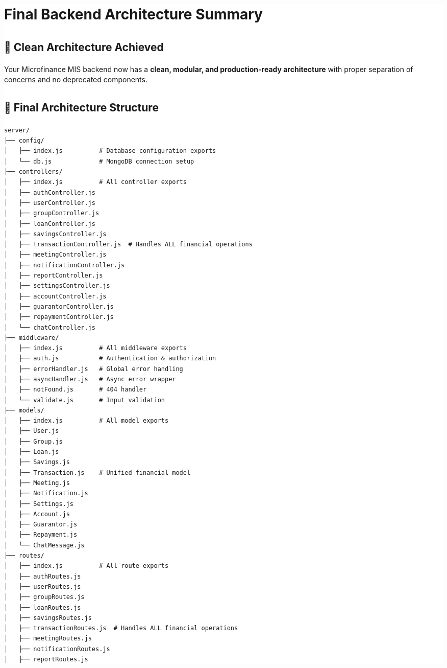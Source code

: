 # Final Backend Architecture Summary

## 🎯 **Clean Architecture Achieved**

Your Microfinance MIS backend now has a **clean, modular, and production-ready architecture** with proper separation of concerns and no deprecated components.

## 📁 **Final Architecture Structure**

```
server/
├── config/
│   ├── index.js          # Database configuration exports
│   └── db.js             # MongoDB connection setup
├── controllers/
│   ├── index.js          # All controller exports
│   ├── authController.js
│   ├── userController.js
│   ├── groupController.js
│   ├── loanController.js
│   ├── savingsController.js
│   ├── transactionController.js  # Handles ALL financial operations
│   ├── meetingController.js
│   ├── notificationController.js
│   ├── reportController.js
│   ├── settingsController.js
│   ├── accountController.js
│   ├── guarantorController.js
│   ├── repaymentController.js
│   └── chatController.js
├── middleware/
│   ├── index.js          # All middleware exports
│   ├── auth.js           # Authentication & authorization
│   ├── errorHandler.js   # Global error handling
│   ├── asyncHandler.js   # Async error wrapper
│   ├── notFound.js       # 404 handler
│   └── validate.js       # Input validation
├── models/
│   ├── index.js          # All model exports
│   ├── User.js
│   ├── Group.js
│   ├── Loan.js
│   ├── Savings.js
│   ├── Transaction.js    # Unified financial model
│   ├── Meeting.js
│   ├── Notification.js
│   ├── Settings.js
│   ├── Account.js
│   ├── Guarantor.js
│   ├── Repayment.js
│   └── ChatMessage.js
├── routes/
│   ├── index.js          # All route exports
│   ├── authRoutes.js
│   ├── userRoutes.js
│   ├── groupRoutes.js
│   ├── loanRoutes.js
│   ├── savingsRoutes.js
│   ├── transactionRoutes.js  # Handles ALL financial operations
│   ├── meetingRoutes.js
│   ├── notificationRoutes.js
│   ├── reportRoutes.js
```